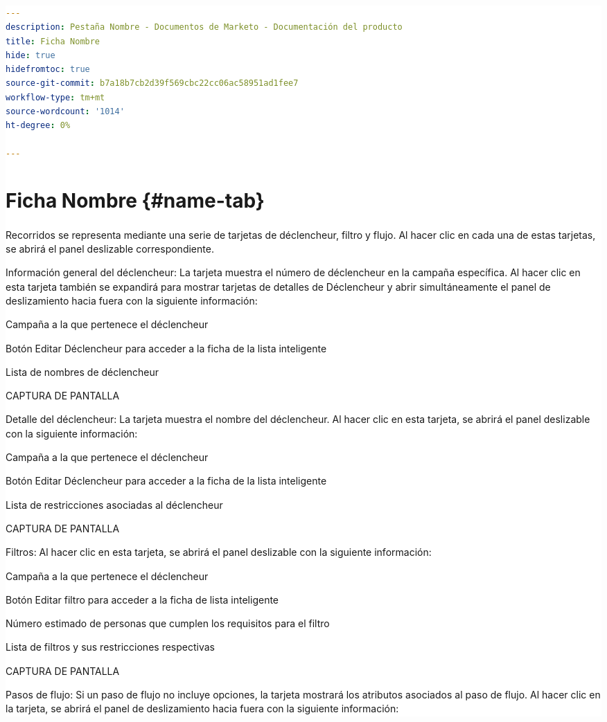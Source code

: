 ```yaml
---
description: Pestaña Nombre - Documentos de Marketo - Documentación del producto
title: Ficha Nombre
hide: true
hidefromtoc: true
source-git-commit: b7a18b7cb2d39f569cbc22cc06ac58951ad1fee7
workflow-type: tm+mt
source-wordcount: '1014'
ht-degree: 0%

---
```


# Ficha Nombre {#name-tab}

Recorridos se representa mediante una serie de tarjetas de déclencheur, filtro y flujo. Al hacer clic en cada una de estas tarjetas, se abrirá el panel deslizable correspondiente.

Información general del déclencheur: La tarjeta muestra el número de déclencheur en la campaña específica. Al hacer clic en esta tarjeta también se expandirá para mostrar tarjetas de detalles de Déclencheur y abrir simultáneamente el panel de deslizamiento hacia fuera con la siguiente información:

Campaña a la que pertenece el déclencheur

Botón Editar Déclencheur para acceder a la ficha de la lista inteligente

Lista de nombres de déclencheur

CAPTURA DE PANTALLA

Detalle del déclencheur: La tarjeta muestra el nombre del déclencheur. Al hacer clic en esta tarjeta, se abrirá el panel deslizable con la siguiente información:

Campaña a la que pertenece el déclencheur

Botón Editar Déclencheur para acceder a la ficha de la lista inteligente

Lista de restricciones asociadas al déclencheur

CAPTURA DE PANTALLA

Filtros: Al hacer clic en esta tarjeta, se abrirá el panel deslizable con la siguiente información:

Campaña a la que pertenece el déclencheur

Botón Editar filtro para acceder a la ficha de lista inteligente

Número estimado de personas que cumplen los requisitos para el filtro

Lista de filtros y sus restricciones respectivas

CAPTURA DE PANTALLA

Pasos de flujo: Si un paso de flujo no incluye opciones, la tarjeta mostrará los atributos asociados al paso de flujo. Al hacer clic en la tarjeta, se abrirá el panel de deslizamiento hacia fuera con la siguiente información:

